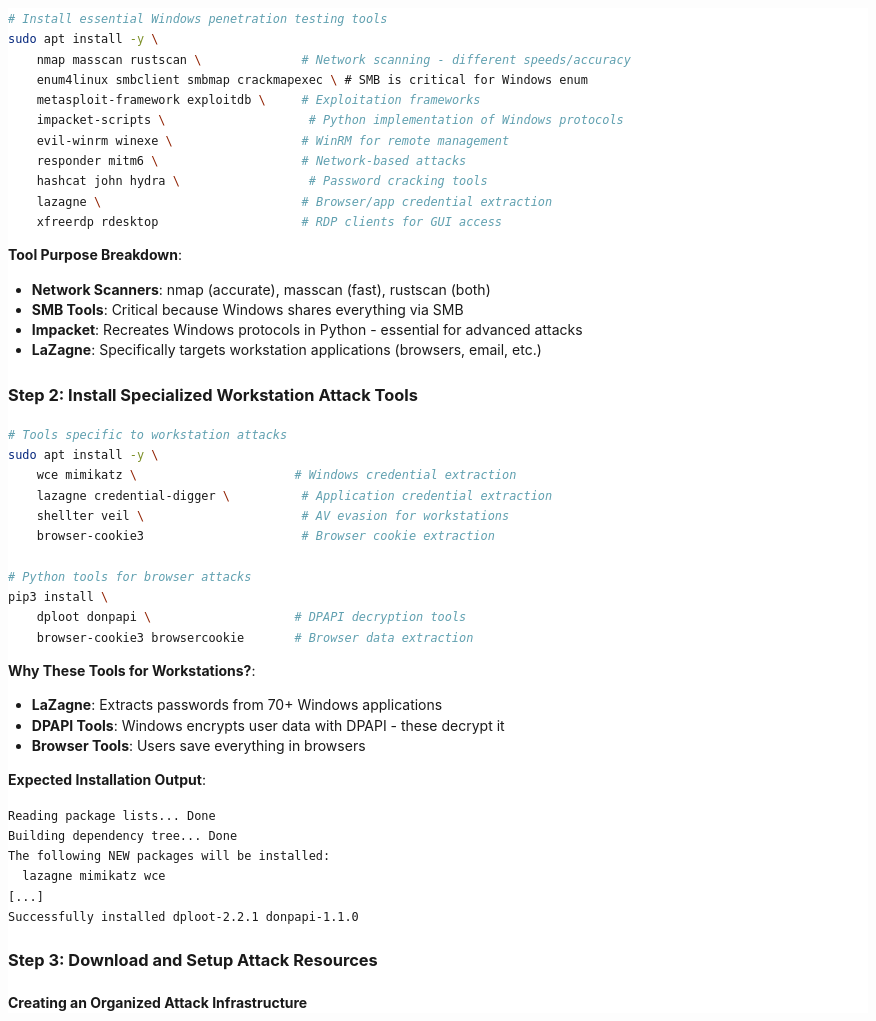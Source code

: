 ```bash
# Install essential Windows penetration testing tools
sudo apt install -y \
    nmap masscan rustscan \              # Network scanning - different speeds/accuracy
    enum4linux smbclient smbmap crackmapexec \ # SMB is critical for Windows enum
    metasploit-framework exploitdb \     # Exploitation frameworks
    impacket-scripts \                    # Python implementation of Windows protocols
    evil-winrm winexe \                  # WinRM for remote management
    responder mitm6 \                    # Network-based attacks
    hashcat john hydra \                  # Password cracking tools
    lazagne \                            # Browser/app credential extraction
    xfreerdp rdesktop                    # RDP clients for GUI access
```

**Tool Purpose Breakdown**:
- **Network Scanners**: nmap (accurate), masscan (fast), rustscan (both)
- **SMB Tools**: Critical because Windows shares everything via SMB
- **Impacket**: Recreates Windows protocols in Python - essential for advanced attacks
- **LaZagne**: Specifically targets workstation applications (browsers, email, etc.)

### Step 2: Install Specialized Workstation Attack Tools

```bash
# Tools specific to workstation attacks
sudo apt install -y \
    wce mimikatz \                      # Windows credential extraction
    lazagne credential-digger \          # Application credential extraction
    shellter veil \                      # AV evasion for workstations
    browser-cookie3                      # Browser cookie extraction

# Python tools for browser attacks
pip3 install \
    dploot donpapi \                    # DPAPI decryption tools
    browser-cookie3 browsercookie       # Browser data extraction
```

**Why These Tools for Workstations?**:
- **LaZagne**: Extracts passwords from 70+ Windows applications
- **DPAPI Tools**: Windows encrypts user data with DPAPI - these decrypt it
- **Browser Tools**: Users save everything in browsers

**Expected Installation Output**:
```
Reading package lists... Done
Building dependency tree... Done
The following NEW packages will be installed:
  lazagne mimikatz wce
[...]
Successfully installed dploot-2.2.1 donpapi-1.1.0
```

### Step 3: Download and Setup Attack Resources

#### Creating an Organized Attack Infrastructure
